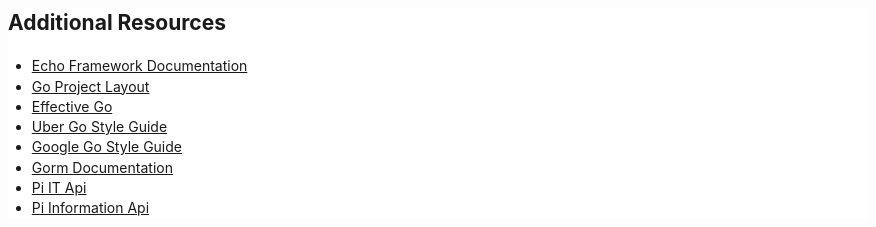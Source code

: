 ## Additional Resources

- [Echo Framework Documentation](https://echo.labstack.com/)
- [Go Project Layout](https://github.com/golang-standards/project-layout)
- [Effective Go](https://golang.org/doc/effective_go)
- [Uber Go Style Guide](https://github.com/uber-go/guide/blob/master/style.md)
- [Google Go Style Guide](https://google.github.io/styleguide/go/)
- [Gorm Documentation](https://gorm.io/docs/index.html)
- [Pi IT Api](https://github.com/pi-financial/pi-sso-v2)
- [Pi Information Api](https://github.com/pi-financial/information-srv)

